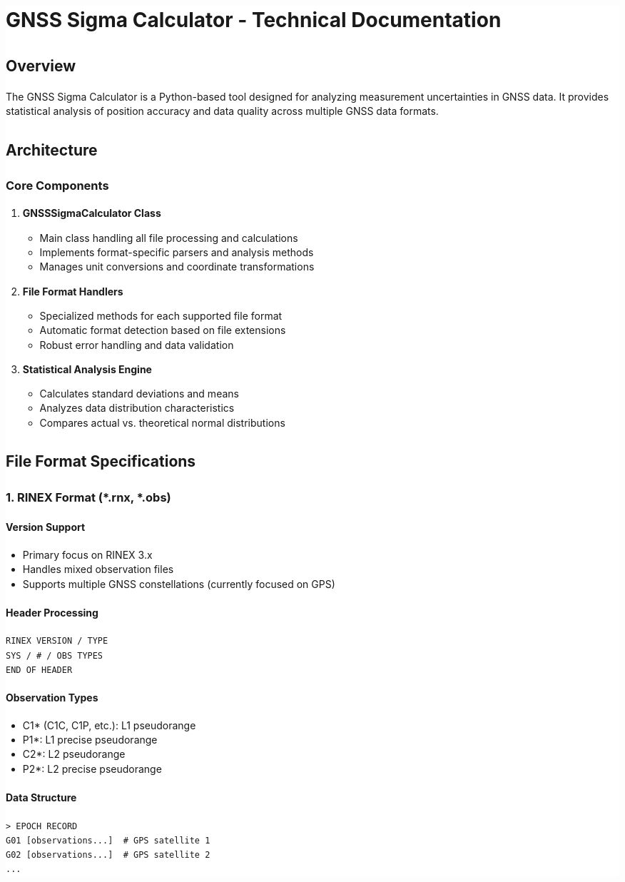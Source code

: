 # GNSS Sigma Calculator - Technical Documentation

## Overview

The GNSS Sigma Calculator is a Python-based tool designed for analyzing measurement uncertainties in GNSS data. It provides statistical analysis of position accuracy and data quality across multiple GNSS data formats.

## Architecture

### Core Components

1. **GNSSSigmaCalculator Class**
   - Main class handling all file processing and calculations
   - Implements format-specific parsers and analysis methods
   - Manages unit conversions and coordinate transformations

2. **File Format Handlers**
   - Specialized methods for each supported file format
   - Automatic format detection based on file extensions
   - Robust error handling and data validation

3. **Statistical Analysis Engine**
   - Calculates standard deviations and means
   - Analyzes data distribution characteristics
   - Compares actual vs. theoretical normal distributions

## File Format Specifications

### 1. RINEX Format (*.rnx, *.obs)

#### Version Support
- Primary focus on RINEX 3.x
- Handles mixed observation files
- Supports multiple GNSS constellations (currently focused on GPS)

#### Header Processing
```
RINEX VERSION / TYPE
SYS / # / OBS TYPES
END OF HEADER
```

#### Observation Types
- C1* (C1C, C1P, etc.): L1 pseudorange
- P1*: L1 precise pseudorange
- C2*: L2 pseudorange
- P2*: L2 precise pseudorange

#### Data Structure
```
> EPOCH RECORD
G01 [observations...]  # GPS satellite 1
G02 [observations...]  # GPS satellite 2
...
```
